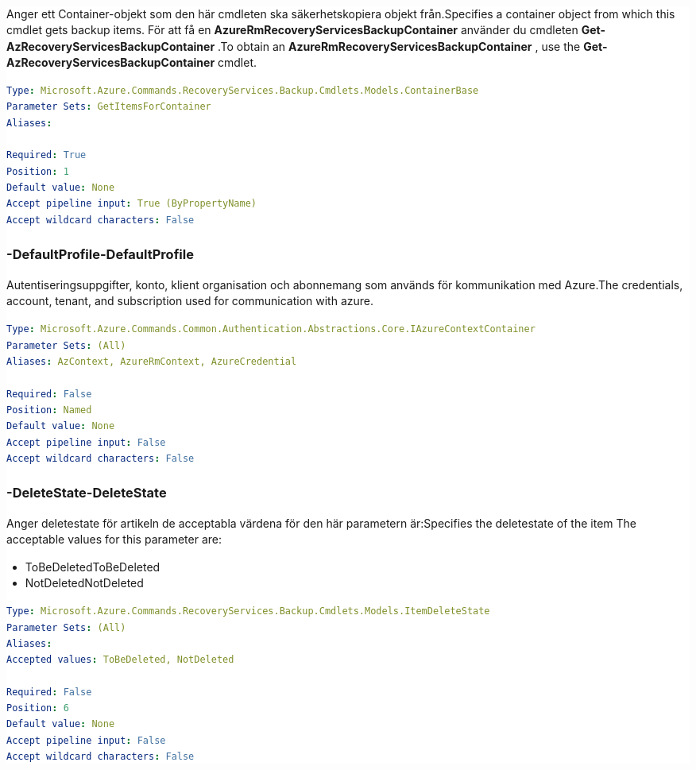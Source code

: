 <span data-ttu-id="91ff4-129">Anger ett Container-objekt som den här cmdleten ska säkerhetskopiera objekt från.</span><span class="sxs-lookup"><span data-stu-id="91ff4-129">Specifies a container object from which this cmdlet gets backup items.</span></span>
<span data-ttu-id="91ff4-130">För att få en **AzureRmRecoveryServicesBackupContainer** använder du cmdleten **Get-AzRecoveryServicesBackupContainer** .</span><span class="sxs-lookup"><span data-stu-id="91ff4-130">To obtain an **AzureRmRecoveryServicesBackupContainer** , use the **Get-AzRecoveryServicesBackupContainer** cmdlet.</span></span>

```yaml
Type: Microsoft.Azure.Commands.RecoveryServices.Backup.Cmdlets.Models.ContainerBase
Parameter Sets: GetItemsForContainer
Aliases:

Required: True
Position: 1
Default value: None
Accept pipeline input: True (ByPropertyName)
Accept wildcard characters: False
```

### <span data-ttu-id="91ff4-131">-DefaultProfile</span><span class="sxs-lookup"><span data-stu-id="91ff4-131">-DefaultProfile</span></span>

<span data-ttu-id="91ff4-132">Autentiseringsuppgifter, konto, klient organisation och abonnemang som används för kommunikation med Azure.</span><span class="sxs-lookup"><span data-stu-id="91ff4-132">The credentials, account, tenant, and subscription used for communication with azure.</span></span>

```yaml
Type: Microsoft.Azure.Commands.Common.Authentication.Abstractions.Core.IAzureContextContainer
Parameter Sets: (All)
Aliases: AzContext, AzureRmContext, AzureCredential

Required: False
Position: Named
Default value: None
Accept pipeline input: False
Accept wildcard characters: False
```

### <span data-ttu-id="91ff4-133">-DeleteState</span><span class="sxs-lookup"><span data-stu-id="91ff4-133">-DeleteState</span></span>
<span data-ttu-id="91ff4-134">Anger deletestate för artikeln de acceptabla värdena för den här parametern är:</span><span class="sxs-lookup"><span data-stu-id="91ff4-134">Specifies the deletestate of the item The acceptable values for this parameter are:</span></span>

- <span data-ttu-id="91ff4-135">ToBeDeleted</span><span class="sxs-lookup"><span data-stu-id="91ff4-135">ToBeDeleted</span></span>
- <span data-ttu-id="91ff4-136">NotDeleted</span><span class="sxs-lookup"><span data-stu-id="91ff4-136">NotDeleted</span></span>

```yaml
Type: Microsoft.Azure.Commands.RecoveryServices.Backup.Cmdlets.Models.ItemDeleteState
Parameter Sets: (All)
Aliases:
Accepted values: ToBeDeleted, NotDeleted

Required: False
Position: 6
Default value: None
Accept pipeline input: False
Accept wildcard characters: False
```
